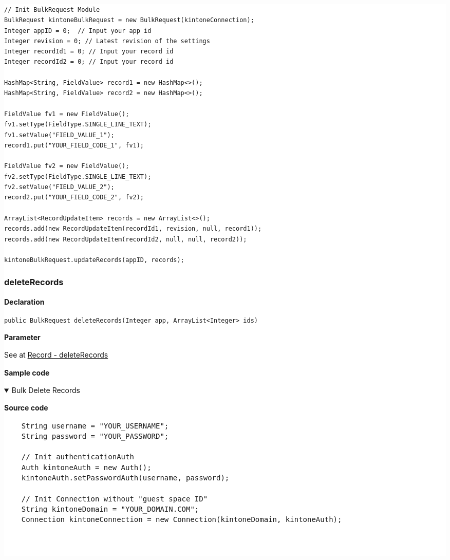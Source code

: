 	// Init BulkRequest Module
	BulkRequest kintoneBulkRequest = new BulkRequest(kintoneConnection);
	Integer appID = 0;  // Input your app id
	Integer revision = 0; // Latest revision of the settings
	Integer recordId1 = 0; // Input your record id
	Integer recordId2 = 0; // Input your record id

	HashMap<String, FieldValue> record1 = new HashMap<>();
	HashMap<String, FieldValue> record2 = new HashMap<>();

	FieldValue fv1 = new FieldValue();
	fv1.setType(FieldType.SINGLE_LINE_TEXT);
	fv1.setValue("FIELD_VALUE_1");
	record1.put("YOUR_FIELD_CODE_1", fv1);

	FieldValue fv2 = new FieldValue();
	fv2.setType(FieldType.SINGLE_LINE_TEXT);
	fv2.setValue("FIELD_VALUE_2");
	record2.put("YOUR_FIELD_CODE_2", fv2);

	ArrayList<RecordUpdateItem> records = new ArrayList<>();
	records.add(new RecordUpdateItem(recordId1, revision, null, record1));
	records.add(new RecordUpdateItem(recordId2, null, null, record2));

	kintoneBulkRequest.updateRecords(appID, records);
</pre>

</details>

### deleteRecords

**Declaration**
```
public BulkRequest deleteRecords(Integer app, ArrayList<Integer> ids)
```

**Parameter**

See at [Record - deleteRecords](../record#deleterecordsapp-ids)

**Sample code**

<details class="tab-container" open>
<Summary>Bulk Delete Records</Summary>

<strong class="tab-name">Source code</strong>

<pre class="inline-code">
	String username = "YOUR_USERNAME";
	String password = "YOUR_PASSWORD";

	// Init authenticationAuth
	Auth kintoneAuth = new Auth();
	kintoneAuth.setPasswordAuth(username, password);

	// Init Connection without "guest space ID"
	String kintoneDomain = "YOUR_DOMAIN.COM";
	Connection kintoneConnection = new Connection(kintoneDomain, kintoneAuth);
